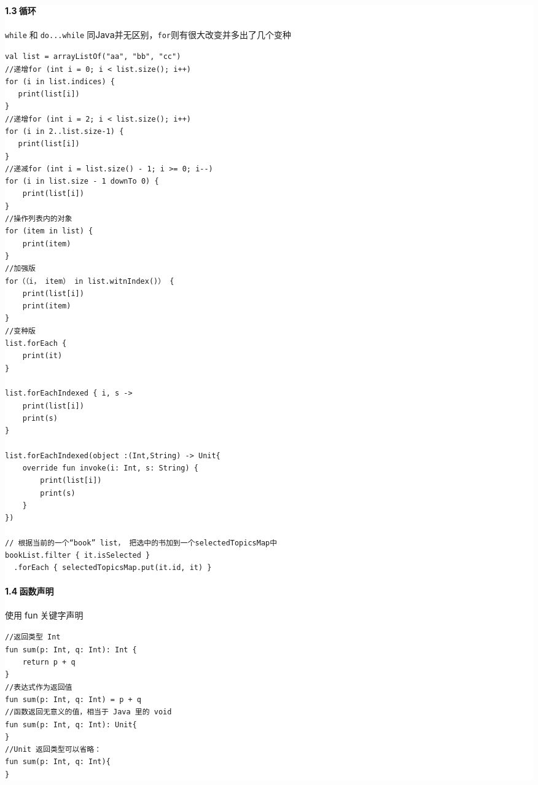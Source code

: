 #### 1.3 循环

`while` 和 `do...while` 同Java并无区别，`for`则有很大改变并多出了几个变种

    val list = arrayListOf("aa", "bb", "cc")
    //递增for (int i = 0; i < list.size(); i++)
    for (i in list.indices) {
       print(list[i])
    }
    //递增for (int i = 2; i < list.size(); i++)
    for (i in 2..list.size-1) {
       print(list[i])
    }
    //递减for (int i = list.size() - 1; i >= 0; i--)
    for (i in list.size - 1 downTo 0) {
        print(list[i])
    }
    //操作列表内的对象
    for (item in list) {
        print(item)
    }
    //加强版
    for（（i， item） in list.witnIndex()） {
        print(list[i])
        print(item)
    }
    //变种版
    list.forEach {
        print(it)
    }
    
    list.forEachIndexed { i, s ->
        print(list[i])
        print(s)
    }
    
    list.forEachIndexed(object :(Int,String) -> Unit{
        override fun invoke(i: Int, s: String) {
            print(list[i])
            print(s)
        }
    })
    
    // 根据当前的一个“book” list， 把选中的书加到一个selectedTopicsMap中
    bookList.filter { it.isSelected }
      .forEach { selectedTopicsMap.put(it.id, it) }

#### 1.4 函数声明

使用 fun 关键字声明

    //返回类型 Int
    fun sum(p: Int, q: Int): Int {
        return p + q
    }
    //表达式作为返回值
    fun sum(p: Int, q: Int) = p + q
    //函数返回无意义的值，相当于 Java 里的 void
    fun sum(p: Int, q: Int): Unit{
    }
    //Unit 返回类型可以省略：
    fun sum(p: Int, q: Int){
    }
    